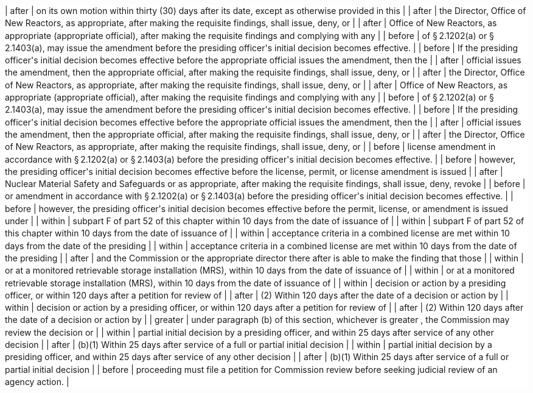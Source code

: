 | after         | on its own motion within thirty (30) days after its date, except as otherwise provided in this                                                            |
| after         | the Director, Office of New Reactors, as appropriate, after making the requisite findings, shall issue, deny, or                                          |
| after         | Office of New Reactors, as appropriate (appropriate official), after making the requisite findings and complying with any                                 |
| before        | of &#167;&#8201;2.1202(a) or &#167;&#8201;2.1403(a), may issue the amendment before  the presiding officer's initial decision becomes effective.          |
| before        | If the presiding officer's initial decision becomes effective  before the appropriate official issues the amendment, then the                             |
| after         | official issues the amendment, then the appropriate official, after making the requisite findings, shall issue, deny, or                                  |
| after         | the Director, Office of New Reactors, as appropriate, after making the requisite findings, shall issue, deny, or                                          |
| after         | Office of New Reactors, as appropriate (appropriate official), after making the requisite findings and complying with any                                 |
| before        | of &#167;&#8201;2.1202(a) or &#167;&#8201;2.1403(a), may issue the amendment before  the presiding officer's initial decision becomes effective.          |
| before        | If the presiding officer's initial decision becomes effective  before the appropriate official issues the amendment, then the                             |
| after         | official issues the amendment, then the appropriate official, after making the requisite findings, shall issue, deny, or                                  |
| after         | the Director, Office of New Reactors, as appropriate, after making the requisite findings, shall issue, deny, or                                          |
| before        | license amendment in accordance with &#167;&#8201;2.1202(a) or &#167;&#8201;2.1403(a) before  the presiding officer's initial decision becomes effective. |
| before        | however, the presiding officer's initial decision becomes effective before the license, permit, or license amendment is issued                            |
| after         | Nuclear Material Safety and Safeguards or as appropriate, after making the requisite findings, shall issue, deny, revoke                                  |
| before        | or amendment in accordance with &#167;&#8201;2.1202(a) or &#167;&#8201;2.1403(a) before  the presiding officer's initial decision becomes effective.      |
| before        | however, the presiding officer's initial decision becomes effective before the permit, license, or amendment is issued under                              |
| within        | subpart F of part 52 of this chapter within 10 days from the date of issuance of                                                                          |
| within        | subpart F of part 52 of this chapter within 10 days from the date of issuance of                                                                          |
| within        | acceptance criteria in a combined license are met within 10 days from the date of the presiding                                                           |
| within        | acceptance criteria in a combined license are met within 10 days from the date of the presiding                                                           |
| after         | and the Commission or the appropriate director there after is able to make the finding that those                                                         |
| within        | or at a monitored retrievable storage installation (MRS), within 10 days from the date of issuance of                                                     |
| within        | or at a monitored retrievable storage installation (MRS), within 10 days from the date of issuance of                                                     |
| within        | decision or action by a presiding officer, or within 120 days after a petition for review of                                                              |
| after         | (2) Within 120 days  after the date of a decision or action by                                                                                            |
| within        | decision or action by a presiding officer, or within 120 days after a petition for review of                                                              |
| after         | (2) Within 120 days  after the date of a decision or action by                                                                                            |
| greater       | under paragraph (b) of this section, whichever is greater , the Commission may review the decision or                                                     |
| within        | partial initial decision by a presiding officer, and within 25 days after service of any other decision                                                   |
| after         | (b)(1) Within 25 days  after service of a full or partial initial decision                                                                                |
| within        | partial initial decision by a presiding officer, and within 25 days after service of any other decision                                                   |
| after         | (b)(1) Within 25 days  after service of a full or partial initial decision                                                                                |
| before        | proceeding must file a petition for Commission review before  seeking judicial review of an agency action.                                                |